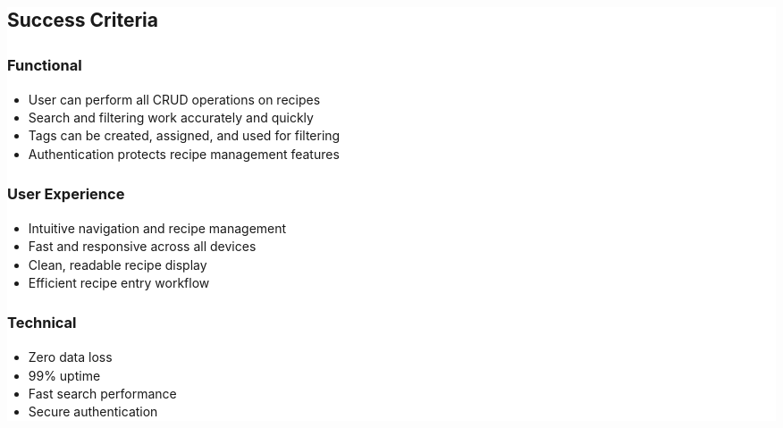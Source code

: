 ## Success Criteria

### Functional
- User can perform all CRUD operations on recipes
- Search and filtering work accurately and quickly
- Tags can be created, assigned, and used for filtering
- Authentication protects recipe management features

### User Experience
- Intuitive navigation and recipe management
- Fast and responsive across all devices
- Clean, readable recipe display
- Efficient recipe entry workflow

### Technical
- Zero data loss
- 99% uptime
- Fast search performance
- Secure authentication